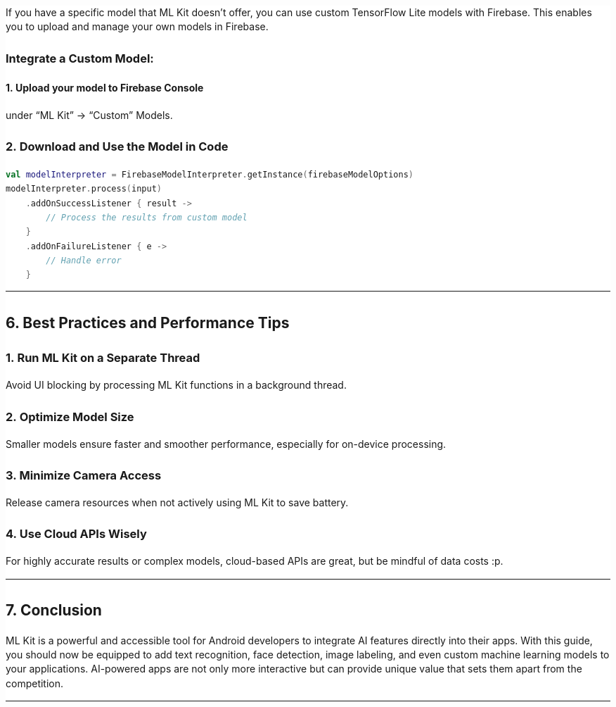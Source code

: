 If you have a specific model that ML Kit doesn’t offer, you can use custom TensorFlow Lite models with Firebase. This enables you to upload and manage your own models in Firebase.

### Integrate a Custom Model:

#### 1. Upload your model to Firebase Console

under “ML Kit” -> “Custom” Models.

### 2. Download and Use the Model in Code

```kotlin
val modelInterpreter = FirebaseModelInterpreter.getInstance(firebaseModelOptions)
modelInterpreter.process(input)
    .addOnSuccessListener { result ->
        // Process the results from custom model
    }
    .addOnFailureListener { e ->
        // Handle error
    }
```

---

## 6. Best Practices and Performance Tips

### 1. Run ML Kit on a Separate Thread

Avoid UI blocking by processing ML Kit functions in a background thread.

### 2. Optimize Model Size

Smaller models ensure faster and smoother performance, especially for on-device processing.

### 3. Minimize Camera Access

Release camera resources when not actively using ML Kit to save battery.

### 4. Use Cloud APIs Wisely

For highly accurate results or complex models, cloud-based APIs are great, but be mindful of data costs :p.

---

## 7. Conclusion

ML Kit is a powerful and accessible tool for Android developers to integrate AI features directly into their apps. With this guide, you should now be equipped to add text recognition, face detection, image labeling, and even custom machine learning models to your applications. AI-powered apps are not only more interactive but can provide unique value that sets them apart from the competition.

---
